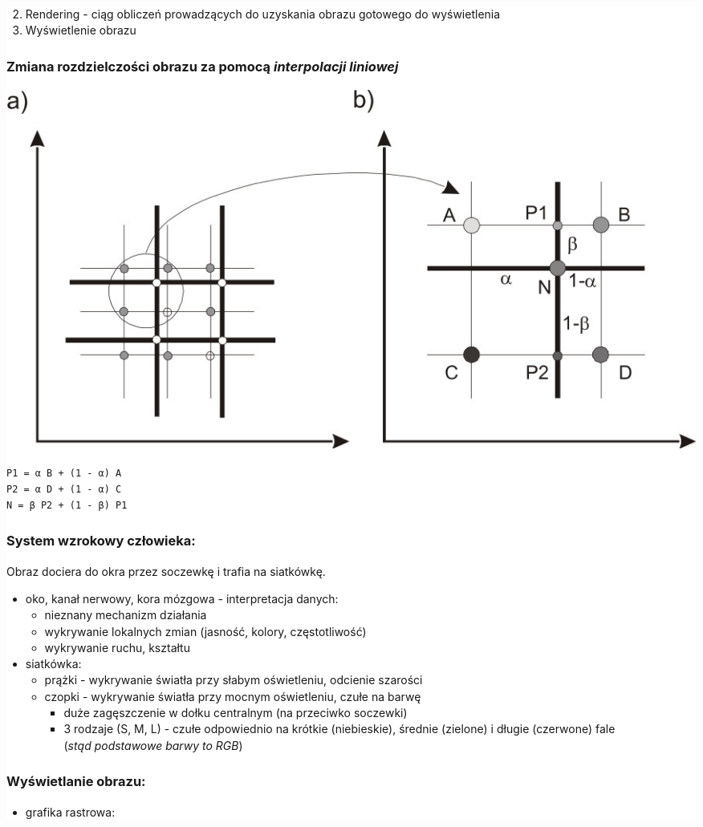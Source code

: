 2) Rendering - ciąg obliczeń prowadzących do uzyskania obrazu gotowego do wyświetlenia
3) Wyświetlenie obrazu

### Zmiana rozdzielczości obrazu za pomocą *interpolacji liniowej*    
![Image](./images/interpolacja-liniowa.jpg "interpolacja liniowa")  
```
P1 = α B + (1 - α) A
P2 = α D + (1 - α) C
N = β P2 + (1 - β) P1
```

### System wzrokowy człowieka:
Obraz dociera do okra przez soczewkę i trafia na siatkówkę.
* oko, kanał nerwowy, kora mózgowa - interpretacja danych:
  * nieznany mechanizm działania
  * wykrywanie lokalnych zmian (jasność, kolory, częstotliwość)
  * wykrywanie ruchu, kształtu
* siatkówka:
  * prążki - wykrywanie światła przy słabym oświetleniu, odcienie szarości
  * czopki - wykrywanie światła przy mocnym oświetleniu, czułe na barwę
    * duże zagęszczenie w dołku centralnym (na przeciwko soczewki)
    * 3 rodzaje (S, M, L) - czułe odpowiednio na krótkie (niebieskie), średnie (zielone) i długie (czerwone) fale  
    (*stąd podstawowe barwy to RGB*)

### Wyświetlanie obrazu:
* grafika rastrowa:  